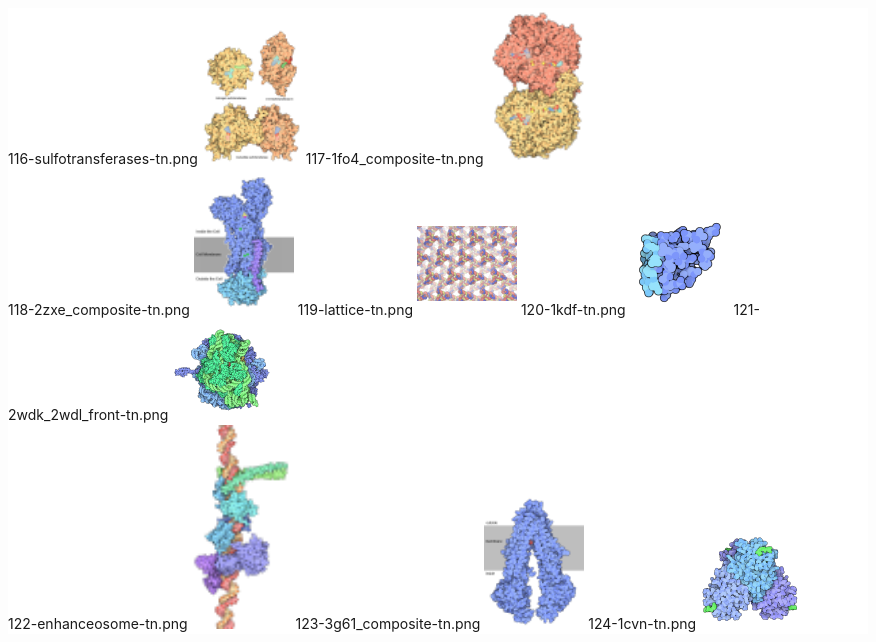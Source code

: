116-sulfotransferases-tn.png <img src="motm_thumbnail/116-sulfotransferases-tn.png" width=100>
117-1fo4_composite-tn.png <img src="motm_thumbnail/117-1fo4_composite-tn.png" width=100>
<br>
118-2zxe_composite-tn.png <img src="motm_thumbnail/118-2zxe_composite-tn.png" width=100>
119-lattice-tn.png <img src="motm_thumbnail/119-lattice-tn.png" width=100>
120-1kdf-tn.png <img src="motm_thumbnail/120-1kdf-tn.png" width=100>
121-2wdk_2wdl_front-tn.png <img src="motm_thumbnail/121-2wdk_2wdl_front-tn.png" width=100>
<br>
122-enhanceosome-tn.png <img src="motm_thumbnail/122-enhanceosome-tn.png" width=100>
123-3g61_composite-tn.png <img src="motm_thumbnail/123-3g61_composite-tn.png" width=100>
124-1cvn-tn.png <img src="motm_thumbnail/124-1cvn-tn.png" width=100>